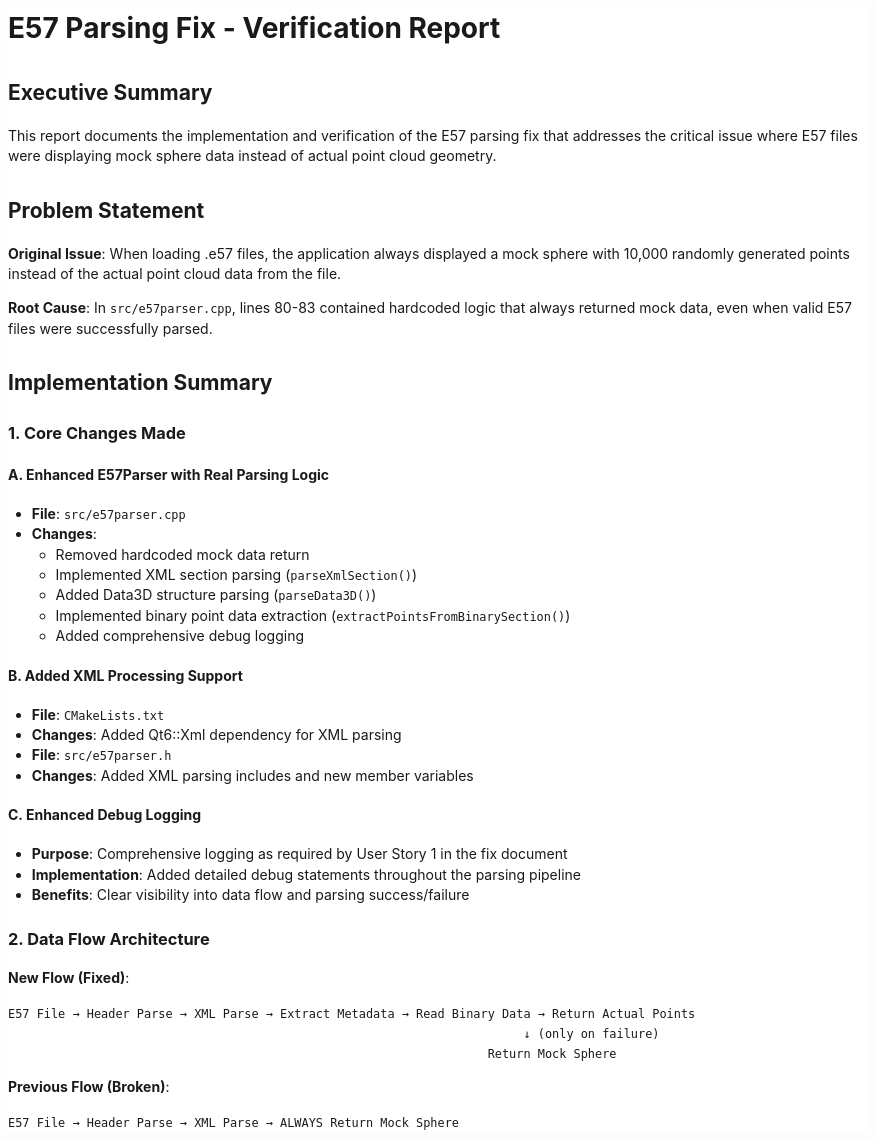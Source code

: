 # E57 Parsing Fix - Verification Report

## Executive Summary

This report documents the implementation and verification of the E57 parsing fix that addresses the critical issue where E57 files were displaying mock sphere data instead of actual point cloud geometry.

## Problem Statement

**Original Issue**: When loading .e57 files, the application always displayed a mock sphere with 10,000 randomly generated points instead of the actual point cloud data from the file.

**Root Cause**: In `src/e57parser.cpp`, lines 80-83 contained hardcoded logic that always returned mock data, even when valid E57 files were successfully parsed.

## Implementation Summary

### 1. Core Changes Made

#### A. Enhanced E57Parser with Real Parsing Logic
- **File**: `src/e57parser.cpp`
- **Changes**: 
  - Removed hardcoded mock data return
  - Implemented XML section parsing (`parseXmlSection()`)
  - Added Data3D structure parsing (`parseData3D()`)
  - Implemented binary point data extraction (`extractPointsFromBinarySection()`)
  - Added comprehensive debug logging

#### B. Added XML Processing Support
- **File**: `CMakeLists.txt`
- **Changes**: Added Qt6::Xml dependency for XML parsing
- **File**: `src/e57parser.h`
- **Changes**: Added XML parsing includes and new member variables

#### C. Enhanced Debug Logging
- **Purpose**: Comprehensive logging as required by User Story 1 in the fix document
- **Implementation**: Added detailed debug statements throughout the parsing pipeline
- **Benefits**: Clear visibility into data flow and parsing success/failure

### 2. Data Flow Architecture

**New Flow (Fixed)**:
```
E57 File → Header Parse → XML Parse → Extract Metadata → Read Binary Data → Return Actual Points
                                                                        ↓ (only on failure)
                                                                   Return Mock Sphere
```

**Previous Flow (Broken)**:
```
E57 File → Header Parse → XML Parse → ALWAYS Return Mock Sphere
```
